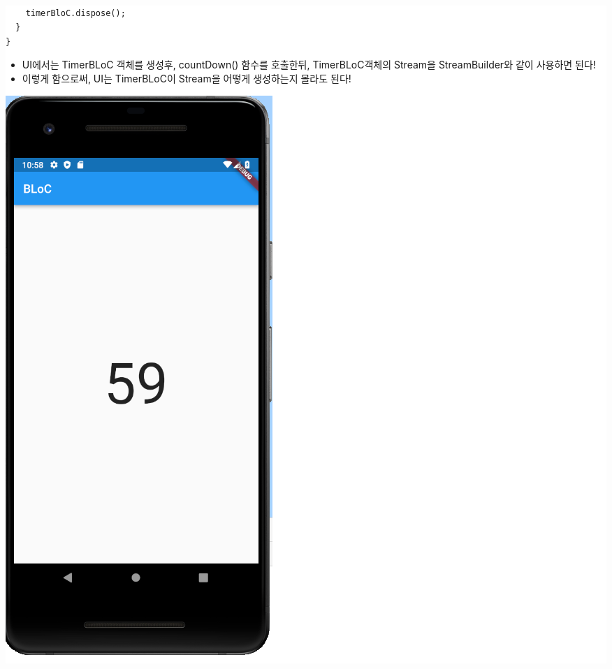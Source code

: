 ```
    timerBloC.dispose();
  }
}
```  
- UI에서는 TimerBLoC 객체를 생성후, countDown() 함수를 호출한뒤, TimerBLoC객체의 Stream을 StreamBuilder와 같이 사용하면 된다! 
- 이렇게 함으로써, UI는 TimerBLoC이 Stream을 어떻게 생성하는지 몰라도 된다!  
  
![04_final](https://github.com/harryjung0330/flutterLearning/blob/main/chapter9/%EC%82%AC%EC%A7%84/04_final.PNG)
